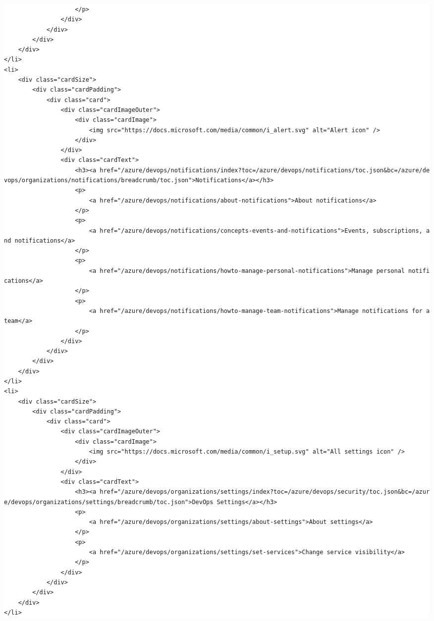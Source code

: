                         </p>
                    </div>
                </div>
            </div>
        </div>
    </li>
    <li>
        <div class="cardSize">
            <div class="cardPadding">
                <div class="card">
                    <div class="cardImageOuter">
                        <div class="cardImage">
                            <img src="https://docs.microsoft.com/media/common/i_alert.svg" alt="Alert icon" />
                        </div>
                    </div>
                    <div class="cardText">
                        <h3><a href="/azure/devops/notifications/index?toc=/azure/devops/notifications/toc.json&bc=/azure/devops/organizations/notifications/breadcrumb/toc.json">Notifications</a></h3>
                        <p>
                            <a href="/azure/devops/notifications/about-notifications">About notifications</a>
                        </p>
                        <p>
                            <a href="/azure/devops/notifications/concepts-events-and-notifications">Events, subscriptions, and notifications</a>
                        </p>
                        <p>
                            <a href="/azure/devops/notifications/howto-manage-personal-notifications">Manage personal notifications</a>
                        </p>
                        <p>
                            <a href="/azure/devops/notifications/howto-manage-team-notifications">Manage notifications for a team</a>
                        </p>
                    </div>
                </div>
            </div>
        </div>
    </li>
    <li>
        <div class="cardSize">
            <div class="cardPadding">
                <div class="card">
                    <div class="cardImageOuter">
                        <div class="cardImage">
                            <img src="https://docs.microsoft.com/media/common/i_setup.svg" alt="All settings icon" />
                        </div>
                    </div>
                    <div class="cardText">
                        <h3><a href="/azure/devops/organizations/settings/index?toc=/azure/devops/security/toc.json&bc=/azure/devops/organizations/settings/breadcrumb/toc.json">DevOps Settings</a></h3>
                        <p>
                            <a href="/azure/devops/organizations/settings/about-settings">About settings</a>
                        </p>
                        <p>
                            <a href="/azure/devops/organizations/settings/set-services">Change service visibility</a>
                        </p>
                    </div>
                </div>
            </div>
        </div>
    </li>
</ul>

